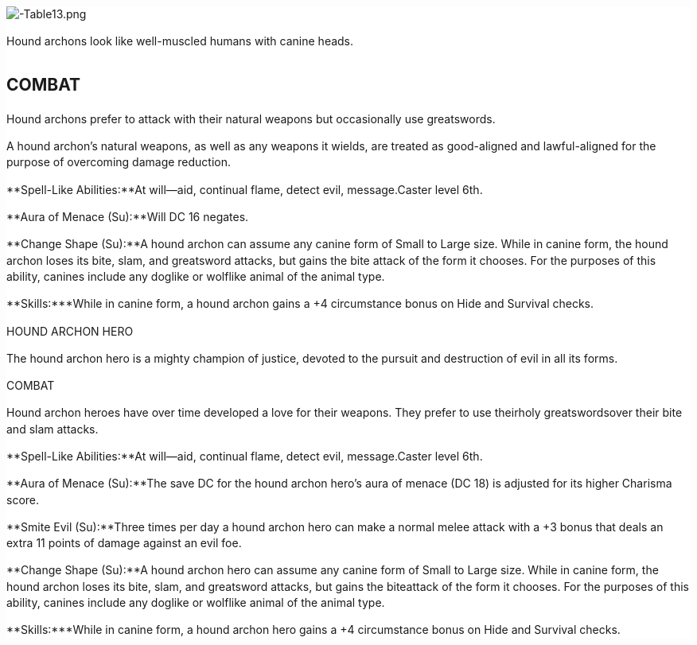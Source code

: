 












![-Table13.png](-Table13.png)

Hound archons look like well-muscled humans with canine heads.

## COMBAT

Hound archons prefer to attack with their natural weapons but occasionally use greatswords.

A hound archon’s natural weapons, as well as any weapons it wields, are treated as good-aligned and lawful-aligned for the purpose of overcoming damage reduction.

**Spell-Like Abilities:**At will—aid, continual flame, detect evil, message.Caster level 6th.

**Aura of Menace (Su):**Will DC 16 negates.

**Change Shape (Su):**A hound archon can assume any canine form of Small to Large size. While in canine form, the hound archon loses its bite, slam, and greatsword attacks, but gains the bite attack of the form it chooses. For the purposes of this ability, canines include any doglike or wolflike animal of the animal type.

**Skills:***While in canine form, a hound archon gains a +4 circumstance bonus on Hide and Survival checks.





HOUND ARCHON HERO

The hound archon hero is a mighty champion of justice, devoted to the pursuit and destruction of evil in all its forms.

COMBAT

Hound archon heroes have over time developed a love for their weapons. They prefer to use theirholy greatswordsover their bite and slam attacks.

**Spell-Like Abilities:**At will—aid, continual flame, detect evil, message.Caster level 6th.

**Aura of Menace (Su):**The save DC for the hound archon hero’s aura of menace (DC 18) is adjusted for its higher Charisma score.

**Smite Evil (Su):**Three times per day a hound archon hero can make a normal melee attack with a +3 bonus that deals an extra 11 points of damage against an evil foe.

**Change Shape (Su):**A hound archon hero can assume any canine form of Small to Large size. While in canine form, the hound archon loses its bite, slam, and greatsword attacks, but gains the biteattack of the form it chooses. For the purposes of this ability, canines include any doglike or wolflike animal of the animal type.

**Skills:***While in canine form, a hound archon hero gains a +4 circumstance bonus on Hide and Survival checks.
